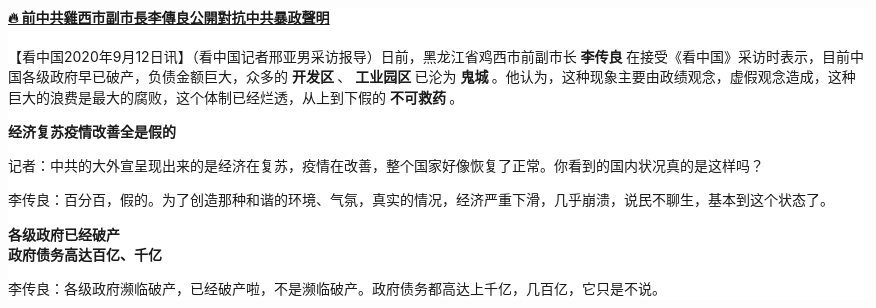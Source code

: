 #### [ 🔥  前中共雞西市副市長李傳良公開對抗中共暴政聲明](http://141.164.51.119:10000/videos/news/../tui/index.html)


  </div>
 </div>
 <p>
  【看中国2020年9月12日讯】（看中国记者邢亚男采访报导）日前，黑龙江省鸡西市前副市长
  <strong>
   <span href="https://www.secretchina.com/news/gb/tag/李传良" target="_blank">
    李传良
   </span>
  </strong>
  在接受《看中国》采访时表示，目前中国各级政府早已破产，负债金额巨大，众多的
  <strong>
   开发区
  </strong>
  、
  <strong>
   工业园区
  </strong>
  已沦为
  <strong>
   鬼城
  </strong>
  。他认为，这种现象主要由政绩观念，虚假观念造成，这种巨大的浪费是最大的腐败，这个体制已经烂透，从上到下假的
  <strong>
   不可救药
  </strong>
  。
  <span id="hideid" name="hideid" style="color:red;display:none;">
   <span href="https://www.secretchina.com">
   </span>
  </span>
 </p>
 <p>
  <strong>
   经济复苏疫情改善全是假的
  </strong>
 </p>
 <p>
  记者：中共的大外宣呈现出来的是经济在复苏，疫情在改善，整个国家好像恢复了正常。你看到的国内状况真的是这样吗？
 </p>
 <p>
  李传良：百分百，假的。为了创造那种和谐的环境、气氛，真实的情况，经济严重下滑，几乎崩溃，说民不聊生，基本到这个状态了。
 </p>
 <p>
  <strong>
   各级政府已经破产
  </strong>
  <br>
   <strong>
    政府债务高达百亿、千亿
   </strong>
  </br>
 </p>
 <p>
  李传良：各级政府濒临破产，已经破产啦，不是濒临破产。政府债务都高达上千亿，几百亿，它只是不说。
 </p>
 <center>
  <div style="max-width: 632px;height:180px; display: none; text-align: center; margin: 0 auto; overflow: hidden;overflow-x: hidden;">
   <div id="taboola-midarticle-thumbnails" style="max-width: 632px;height:180px;overflow: hidden;overflow-x: hidden;">